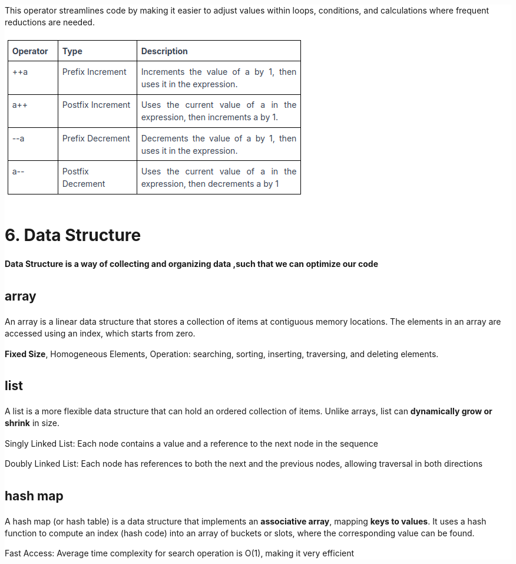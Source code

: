 This operator streamlines code by making it easier to adjust values within loops, conditions, and calculations where frequent reductions are needed.

![image-20241205094651963](./.03_c_notes/image-20241205094651963.png)



# 6. Data Structure

**Data Structure is a way of collecting and organizing data ,such that we can optimize our code**

## array

An array is a linear data structure that stores a collection of items at contiguous memory locations. The elements in an array are accessed using an index, which starts from zero.

**Fixed Size**, Homogeneous Elements, Operation: searching, sorting, inserting, traversing, and deleting elements.



## list

A list is a more flexible data structure that can hold an ordered collection of items. Unlike arrays, list can  **dynamically grow or shrink** in size.

Singly Linked List: Each node contains a value and a reference to the next node in the sequence

Doubly Linked List: Each node has references to both the next and the previous nodes, allowing traversal in both directions



## hash map

A hash map (or hash table) is a data structure that implements an **associative array**, mapping **keys to values**. It uses a hash function to compute an index (hash code) into an array of buckets or slots, where the corresponding value can be found.

Fast Access: Average time complexity for search operation is O(1), making it very efficient
